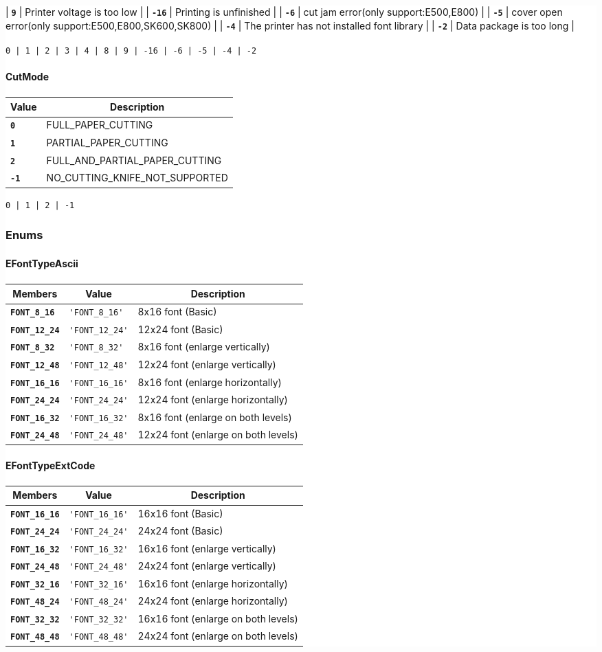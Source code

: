 | **`9`**   | Printer voltage is too low                           |
| **`-16`** | Printing is unfinished                               |
| **`-6`**  | cut jam error(only support:E500,E800)                |
| **`-5`**  | cover open error(only support:E500,E800,SK600,SK800) |
| **`-4`**  | The printer has not installed font library           |
| **`-2`**  | Data package is too long                             |

<code>0 | 1 | 2 | 3 | 4 | 8 | 9 | -16 | -6 | -5 | -4 | -2</code>

#### CutMode

| Value    | Description                    |
| -------- | ------------------------------ |
| **`0`**  | FULL_PAPER_CUTTING             |
| **`1`**  | PARTIAL_PAPER_CUTTING          |
| **`2`**  | FULL_AND_PARTIAL_PAPER_CUTTING |
| **`-1`** | NO_CUTTING_KNIFE_NOT_SUPPORTED |

<code>0 | 1 | 2 | -1</code>

### Enums

#### EFontTypeAscii

| Members          | Value                     | Description                         |
| ---------------- | ------------------------- | ----------------------------------- |
| **`FONT_8_16`**  | <code>'FONT_8_16'</code>  | 8x16 font (Basic)                   |
| **`FONT_12_24`** | <code>'FONT_12_24'</code> | 12x24 font (Basic)                  |
| **`FONT_8_32`**  | <code>'FONT_8_32'</code>  | 8x16 font (enlarge vertically)      |
| **`FONT_12_48`** | <code>'FONT_12_48'</code> | 12x24 font (enlarge vertically)     |
| **`FONT_16_16`** | <code>'FONT_16_16'</code> | 8x16 font (enlarge horizontally)    |
| **`FONT_24_24`** | <code>'FONT_24_24'</code> | 12x24 font (enlarge horizontally)   |
| **`FONT_16_32`** | <code>'FONT_16_32'</code> | 8x16 font (enlarge on both levels)  |
| **`FONT_24_48`** | <code>'FONT_24_48'</code> | 12x24 font (enlarge on both levels) |

#### EFontTypeExtCode

| Members          | Value                     | Description                         |
| ---------------- | ------------------------- | ----------------------------------- |
| **`FONT_16_16`** | <code>'FONT_16_16'</code> | 16x16 font (Basic)                  |
| **`FONT_24_24`** | <code>'FONT_24_24'</code> | 24x24 font (Basic)                  |
| **`FONT_16_32`** | <code>'FONT_16_32'</code> | 16x16 font (enlarge vertically)     |
| **`FONT_24_48`** | <code>'FONT_24_48'</code> | 24x24 font (enlarge vertically)     |
| **`FONT_32_16`** | <code>'FONT_32_16'</code> | 16x16 font (enlarge horizontally)   |
| **`FONT_48_24`** | <code>'FONT_48_24'</code> | 24x24 font (enlarge horizontally)   |
| **`FONT_32_32`** | <code>'FONT_32_32'</code> | 16x16 font (enlarge on both levels) |
| **`FONT_48_48`** | <code>'FONT_48_48'</code> | 24x24 font (enlarge on both levels) |
